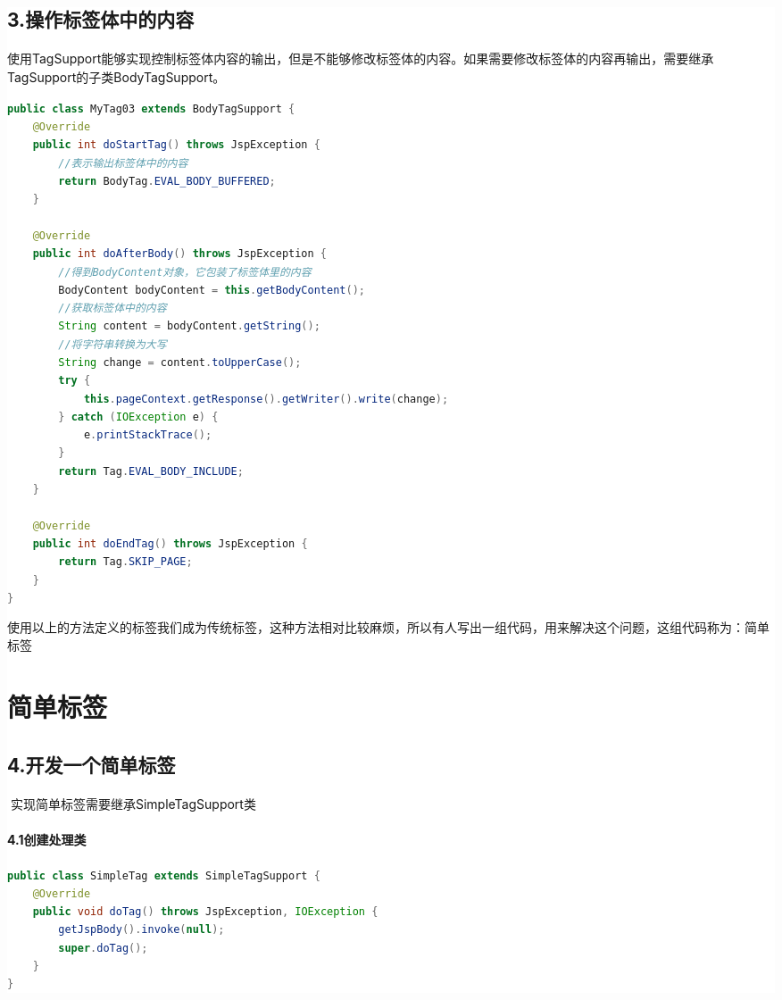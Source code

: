 

## 3.操作标签体中的内容

​	使用TagSupport能够实现控制标签体内容的输出，但是不能够修改标签体的内容。如果需要修改标签体的内容再输出，需要继承TagSupport的子类BodyTagSupport。

~~~java
public class MyTag03 extends BodyTagSupport {
    @Override
    public int doStartTag() throws JspException {
        //表示输出标签体中的内容
        return BodyTag.EVAL_BODY_BUFFERED;
    }

    @Override
    public int doAfterBody() throws JspException {
        //得到BodyContent对象，它包装了标签体里的内容
        BodyContent bodyContent = this.getBodyContent();
        //获取标签体中的内容
        String content = bodyContent.getString();
        //将字符串转换为大写
        String change = content.toUpperCase();
        try {
            this.pageContext.getResponse().getWriter().write(change);
        } catch (IOException e) {
            e.printStackTrace();
        }
        return Tag.EVAL_BODY_INCLUDE;
    }

    @Override
    public int doEndTag() throws JspException {
        return Tag.SKIP_PAGE;
    }
}
~~~



​	使用以上的方法定义的标签我们成为传统标签，这种方法相对比较麻烦，所以有人写出一组代码，用来解决这个问题，这组代码称为：简单标签



# 简单标签

## 4.开发一个简单标签

​	实现简单标签需要继承SimpleTagSupport类

#### 4.1创建处理类

~~~java
public class SimpleTag extends SimpleTagSupport {
    @Override
    public void doTag() throws JspException, IOException {
        getJspBody().invoke(null);
        super.doTag();
    }
}
~~~
